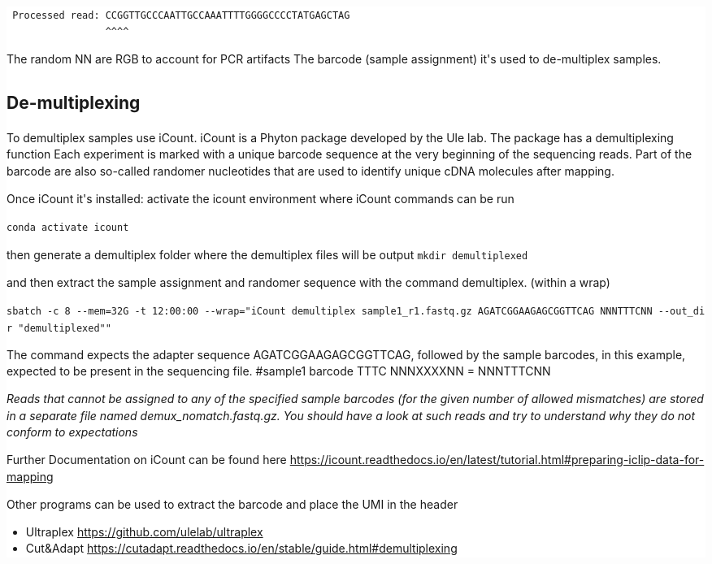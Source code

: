 ```
 Processed read: CCGGTTGCCCAATTGCCAAATTTTGGGGCCCCTATGAGCTAG
                 ^^^^  
```
The random NN are RGB to account for PCR artifacts
The barcode (sample assignment) it's used to de-multiplex samples. 

## De-multiplexing 
To demultiplex samples use iCount. iCount is a Phyton package developed by the Ule lab. 
The package has a demultiplexing function
Each experiment is marked with a unique barcode sequence at the very beginning of the sequencing reads. Part of the barcode are also so-called randomer nucleotides that are used to identify unique cDNA molecules after mapping.

Once iCount it's installed: 
activate the icount environment where iCount commands can be run
```
conda activate icount 
```
then generate a demultiplex folder where the demultiplex files will be output
`mkdir demultiplexed`

and then extract the sample assignment and randomer sequence with the command demultiplex.
(within a wrap)
```
sbatch -c 8 --mem=32G -t 12:00:00 --wrap="iCount demultiplex sample1_r1.fastq.gz AGATCGGAAGAGCGGTTCAG NNNTTTCNN --out_dir "demultiplexed""
```

 The command expects the adapter sequence AGATCGGAAGAGCGGTTCAG, followed by the sample barcodes, in this example, expected to be present in the sequencing file. 
 #sample1 barcode TTTC 
 NNNXXXXNN = NNNTTTCNN

 *Reads that cannot be assigned to any of the specified sample barcodes (for the given number of allowed mismatches) are stored in a separate file named demux_nomatch.fastq.gz. You should have a look at such reads and try to understand why they do not conform to expectations*

Further Documentation on iCount can be found here  https://icount.readthedocs.io/en/latest/tutorial.html#preparing-iclip-data-for-mapping

Other programs can be used to extract the barcode and place the UMI in the header
- Ultraplex https://github.com/ulelab/ultraplex
- Cut&Adapt https://cutadapt.readthedocs.io/en/stable/guide.html#demultiplexing